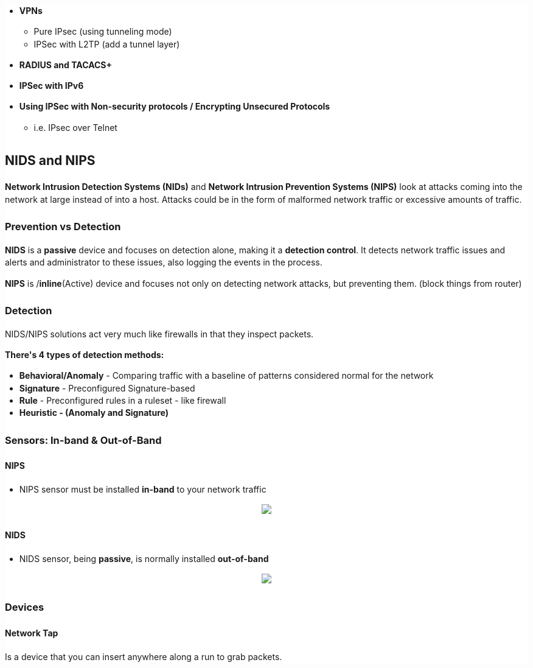 * **VPNs**
	* Pure IPsec (using tunneling mode)
	* IPSec with L2TP (add a tunnel layer)

* **RADIUS and TACACS+**

* **IPSec with IPv6**

* **Using IPSec with Non-security protocols / Encrypting Unsecured Protocols**
	* i.e. IPsec over Telnet

## NIDS and NIPS
**Network Intrusion Detection Systems (NIDs)** and **Network Intrusion Prevention Systems (NIPS)** look at attacks coming into the network at large instead of into a host. Attacks could be in the form of malformed network traffic or excessive amounts of traffic.

### Prevention vs Detection
**NIDS** is a **passive** device and focuses on detection alone, making it a **detection control**. It detects network traffic issues and alerts and administrator to these issues, also logging the events in the process.

**NIPS** is /**inline**(Active) device and focuses not only on detecting network attacks, but preventing them. (block things from router)

### Detection
NIDS/NIPS solutions act very much like firewalls in that they inspect packets. 

**There's 4 types of detection methods:**

* **Behavioral/Anomaly** - Comparing traffic with a baseline of patterns considered normal for the network
* **Signature** - Preconfigured Signature-based
* **Rule** - Preconfigured rules in a ruleset - like firewall
* **Heuristic - (Anomaly and Signature)**

### Sensors: In-band & Out-of-Band

#### NIPS
* NIPS sensor must be installed **in-band** to your network traffic

<p align="center">
<img width="73%" src="https://gist.githubusercontent.com/Samsar4/62886aac358c3d484a0ec17e8eb11266/raw/a2fc0101b75e32a25150d516dcef9e8a9ef5ad86/NIPS.png" />
</p>

#### NIDS
* NIDS sensor, being **passive**, is normally installed **out-of-band**

<p align="center">
<img width="73%" src="https://gist.githubusercontent.com/Samsar4/62886aac358c3d484a0ec17e8eb11266/raw/a2fc0101b75e32a25150d516dcef9e8a9ef5ad86/NIDS.png" />
</p>
	
### **Devices**
#### Network Tap
Is a device that you can insert anywhere along a run to grab packets.
